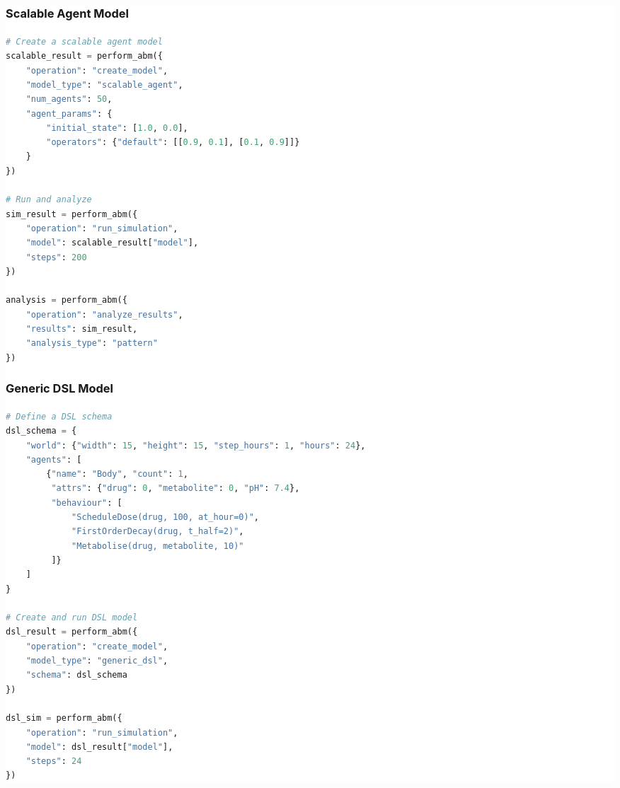### Scalable Agent Model
```python
# Create a scalable agent model
scalable_result = perform_abm({
    "operation": "create_model",
    "model_type": "scalable_agent",
    "num_agents": 50,
    "agent_params": {
        "initial_state": [1.0, 0.0],
        "operators": {"default": [[0.9, 0.1], [0.1, 0.9]]}
    }
})

# Run and analyze
sim_result = perform_abm({
    "operation": "run_simulation",
    "model": scalable_result["model"],
    "steps": 200
})

analysis = perform_abm({
    "operation": "analyze_results",
    "results": sim_result,
    "analysis_type": "pattern"
})
```

### Generic DSL Model
```python
# Define a DSL schema
dsl_schema = {
    "world": {"width": 15, "height": 15, "step_hours": 1, "hours": 24},
    "agents": [
        {"name": "Body", "count": 1,
         "attrs": {"drug": 0, "metabolite": 0, "pH": 7.4},
         "behaviour": [
             "ScheduleDose(drug, 100, at_hour=0)",
             "FirstOrderDecay(drug, t_half=2)",
             "Metabolise(drug, metabolite, 10)"
         ]}
    ]
}

# Create and run DSL model
dsl_result = perform_abm({
    "operation": "create_model",
    "model_type": "generic_dsl",
    "schema": dsl_schema
})

dsl_sim = perform_abm({
    "operation": "run_simulation",
    "model": dsl_result["model"],
    "steps": 24
})
```
